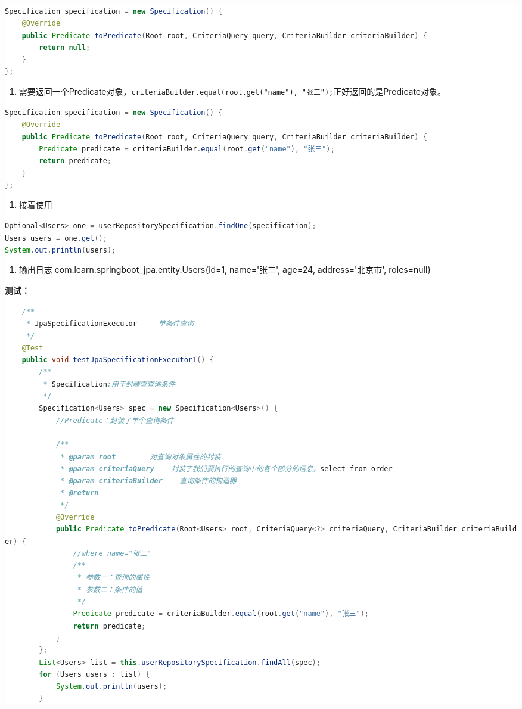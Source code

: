 ```java
Specification specification = new Specification() {
    @Override
    public Predicate toPredicate(Root root, CriteriaQuery query, CriteriaBuilder criteriaBuilder) {
        return null;
    }
};
```

1.  需要返回一个Predicate对象，`criteriaBuilder.equal(root.get("name"), "张三");`正好返回的是Predicate对象。

```java
Specification specification = new Specification() {
    @Override
    public Predicate toPredicate(Root root, CriteriaQuery query, CriteriaBuilder criteriaBuilder) {
        Predicate predicate = criteriaBuilder.equal(root.get("name"), "张三");
        return predicate;
    }
};
```

1.  接着使用

```java
Optional<Users> one = userRepositorySpecification.findOne(specification);
Users users = one.get();
System.out.println(users);
```

1.  输出日志
    com.learn.springboot\_jpa.entity.Users{id=1, name='张三', age=24, address='北京市', roles=null}

**测试：**

```java
	/**
     * JpaSpecificationExecutor		单条件查询
     */
    @Test
    public void testJpaSpecificationExecutor1() {
        /**
         * Specification:用于封装查查询条件
         */
        Specification<Users> spec = new Specification<Users>() {
            //Predicate：封装了单个查询条件

            /**
             * @param root        对查询对象属性的封装
             * @param criteriaQuery    封装了我们要执行的查询中的各个部分的信息，select from order
             * @param criteriaBuilder    查询条件的构造器
             * @return
             */
            @Override
            public Predicate toPredicate(Root<Users> root, CriteriaQuery<?> criteriaQuery, CriteriaBuilder criteriaBuilder) {
                //where name="张三"
                /**
                 * 参数一：查询的属性
                 * 参数二：条件的值
                 */
                Predicate predicate = criteriaBuilder.equal(root.get("name"), "张三");
                return predicate;
            }
        };
        List<Users> list = this.userRepositorySpecification.findAll(spec);
        for (Users users : list) {
            System.out.println(users);
        }
```